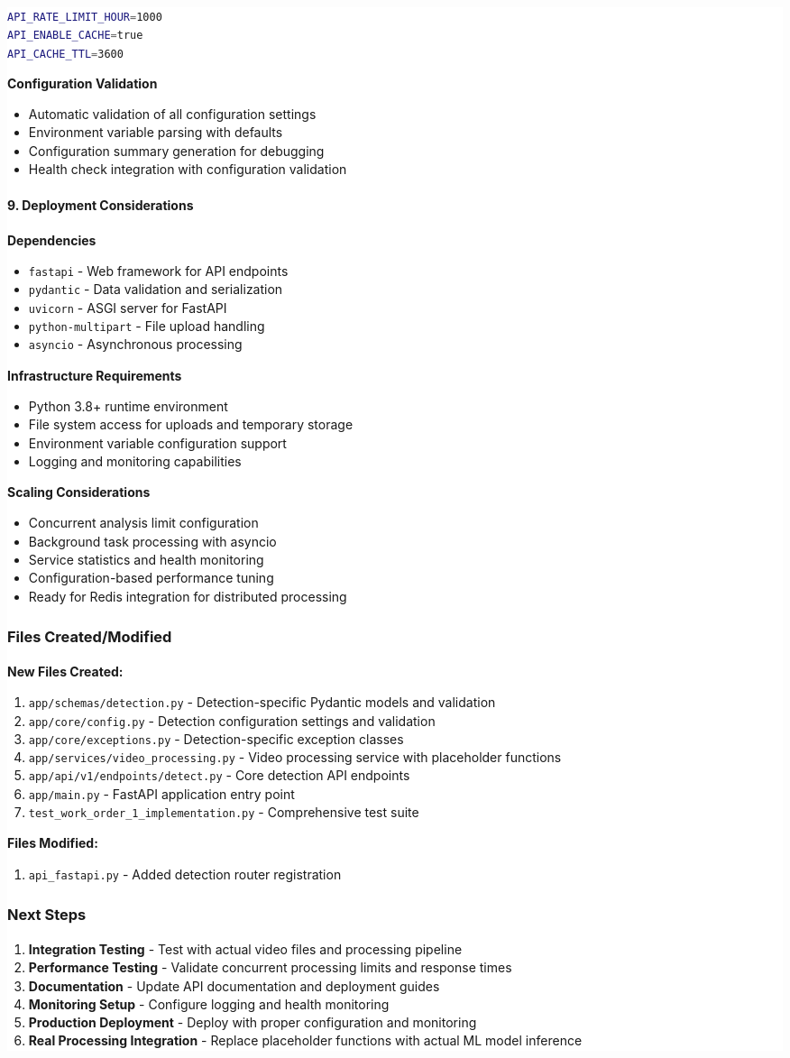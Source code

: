 ```bash
API_RATE_LIMIT_HOUR=1000
API_ENABLE_CACHE=true
API_CACHE_TTL=3600
```

**Configuration Validation**
- Automatic validation of all configuration settings
- Environment variable parsing with defaults
- Configuration summary generation for debugging
- Health check integration with configuration validation

#### 9. Deployment Considerations

**Dependencies**
- `fastapi` - Web framework for API endpoints
- `pydantic` - Data validation and serialization
- `uvicorn` - ASGI server for FastAPI
- `python-multipart` - File upload handling
- `asyncio` - Asynchronous processing

**Infrastructure Requirements**
- Python 3.8+ runtime environment
- File system access for uploads and temporary storage
- Environment variable configuration support
- Logging and monitoring capabilities

**Scaling Considerations**
- Concurrent analysis limit configuration
- Background task processing with asyncio
- Service statistics and health monitoring
- Configuration-based performance tuning
- Ready for Redis integration for distributed processing

### Files Created/Modified

**New Files Created:**
1. `app/schemas/detection.py` - Detection-specific Pydantic models and validation
2. `app/core/config.py` - Detection configuration settings and validation
3. `app/core/exceptions.py` - Detection-specific exception classes
4. `app/services/video_processing.py` - Video processing service with placeholder functions
5. `app/api/v1/endpoints/detect.py` - Core detection API endpoints
6. `app/main.py` - FastAPI application entry point
7. `test_work_order_1_implementation.py` - Comprehensive test suite

**Files Modified:**
1. `api_fastapi.py` - Added detection router registration

### Next Steps

1. **Integration Testing** - Test with actual video files and processing pipeline
2. **Performance Testing** - Validate concurrent processing limits and response times
3. **Documentation** - Update API documentation and deployment guides
4. **Monitoring Setup** - Configure logging and health monitoring
5. **Production Deployment** - Deploy with proper configuration and monitoring
6. **Real Processing Integration** - Replace placeholder functions with actual ML model inference
